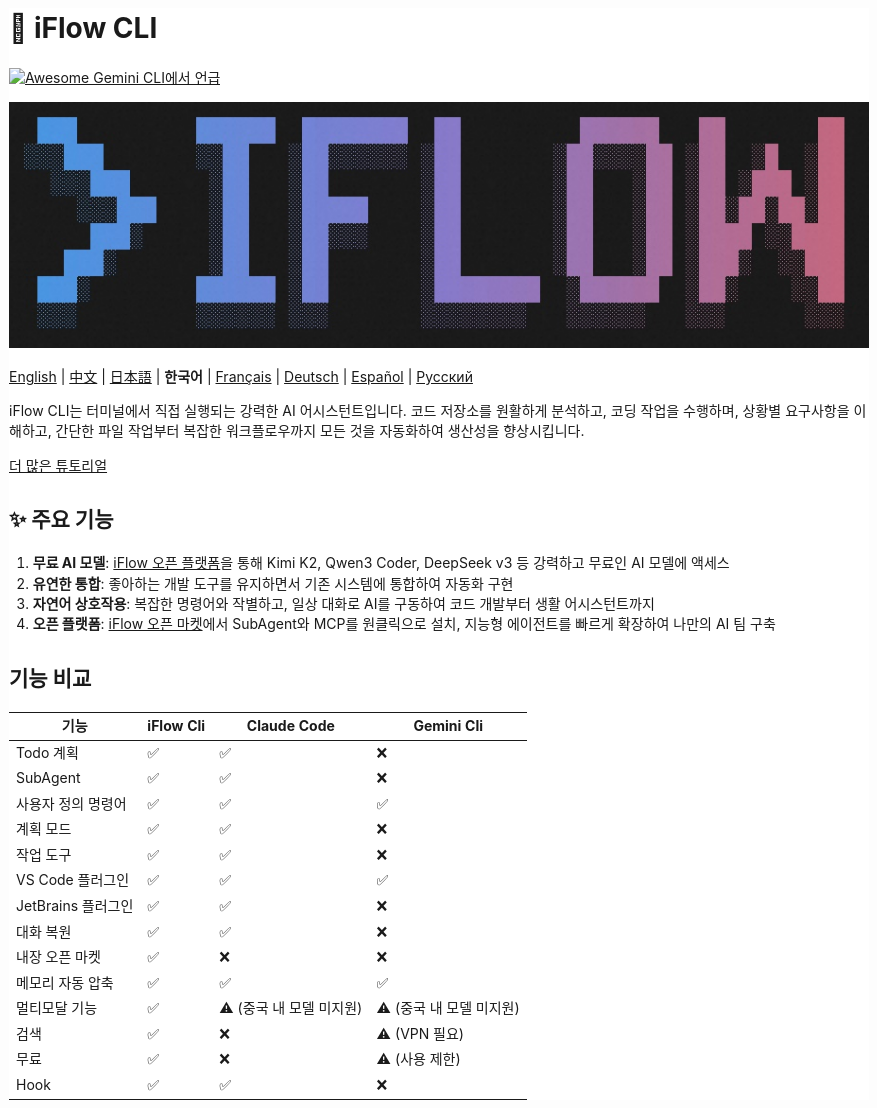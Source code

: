 # 🤖 iFlow CLI

[![Awesome Gemini CLI에서 언급](https://awesome.re/mentioned-badge.svg)](https://github.com/Piebald-AI/awesome-gemini-cli)

![iFlow CLI Screenshot](./assets/iflow-cli.jpg)

[English](README.md) | [中文](README_CN.md) | [日本語](README_JA.md) | **한국어** | [Français](README_FR.md) | [Deutsch](README_DE.md) | [Español](README_ES.md) | [Русский](README_RU.md)

iFlow CLI는 터미널에서 직접 실행되는 강력한 AI 어시스턴트입니다. 코드 저장소를 원활하게 분석하고, 코딩 작업을 수행하며, 상황별 요구사항을 이해하고, 간단한 파일 작업부터 복잡한 워크플로우까지 모든 것을 자동화하여 생산성을 향상시킵니다.

[더 많은 튜토리얼](https://platform.iflow.cn/)

## ✨ 주요 기능

1. **무료 AI 모델**: [iFlow 오픈 플랫폼](https://platform.iflow.cn/docs/api-mode)을 통해 Kimi K2, Qwen3 Coder, DeepSeek v3 등 강력하고 무료인 AI 모델에 액세스
2. **유연한 통합**: 좋아하는 개발 도구를 유지하면서 기존 시스템에 통합하여 자동화 구현
3. **자연어 상호작용**: 복잡한 명령어와 작별하고, 일상 대화로 AI를 구동하여 코드 개발부터 생활 어시스턴트까지
4. **오픈 플랫폼**: [iFlow 오픈 마켓](https://platform.iflow.cn/)에서 SubAgent와 MCP를 원클릭으로 설치, 지능형 에이전트를 빠르게 확장하여 나만의 AI 팀 구축

## 기능 비교
| 기능 | iFlow Cli | Claude Code | Gemini Cli |
|------|-----------|-------------|------------|
| Todo 계획 | ✅ | ✅ | ❌ |
| SubAgent | ✅ | ✅ | ❌ |
| 사용자 정의 명령어 | ✅ | ✅ | ✅ |
| 계획 모드 | ✅ | ✅ | ❌ |
| 작업 도구 | ✅ | ✅ | ❌ |
| VS Code 플러그인 | ✅ | ✅ | ✅ |
| JetBrains 플러그인 | ✅ | ✅ | ❌ |
| 대화 복원 | ✅ | ✅ | ❌ |
| 내장 오픈 마켓 | ✅ | ❌ | ❌ |
| 메모리 자동 압축 | ✅ | ✅ | ✅ |
| 멀티모달 기능 | ✅ | ⚠️ (중국 내 모델 미지원) | ⚠️ (중국 내 모델 미지원) |
| 검색 | ✅ | ❌ | ⚠️ (VPN 필요) |
| 무료 | ✅ | ❌ | ⚠️ (사용 제한) |
| Hook | ✅ | ✅ | ❌ |